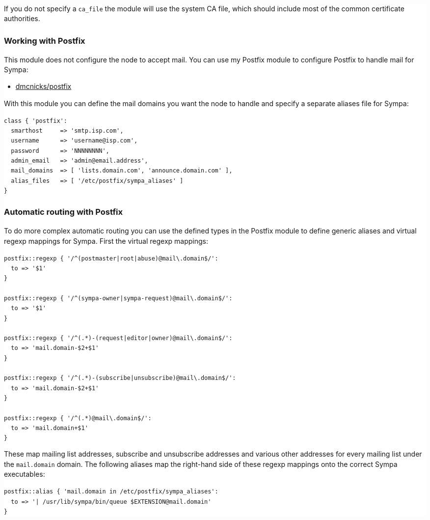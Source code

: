 If you do not specify a `ca_file` the module will use the system CA file,
which should include most of the common certificate authorities.

### Working with Postfix

This module does not configure the node to accept mail. You can use my
Postfix module to configure Postfix to handle mail for Sympa:

* [dmcnicks/postfix](https://forge.puppetlabs.com/dmcnicks/postfix)

With this module you can define the mail domains you want the node to
handle and specify a separate aliases file for Sympa:

    class { 'postfix':
      smarthost     => 'smtp.isp.com',
      username      => 'username@isp.com',
      password      => 'NNNNNNNN',
      admin_email   => 'admin@email.address',
      mail_domains  => [ 'lists.domain.com', 'announce.domain.com' ],
      alias_files   => [ '/etc/postfix/sympa_aliases' ]
    }

### Automatic routing with Postfix

To do more complex automatic routing you can use the defined types in the
Postfix module to define generic aliases and virtual regexp mappings for
Sympa. First the virtual regexp mappings:

    postfix::regexp { '/^(postmaster|root|abuse)@mail\.domain$/':
      to => '$1'
    }

    postfix::regexp { '/^(sympa-owner|sympa-request)@mail\.domain$/':
      to => '$1'
    }

    postfix::regexp { '/^(.*)-(request|editor|owner)@mail\.domain$/':
      to => 'mail.domain-$2+$1'
    }

    postfix::regexp { '/^(.*)-(subscribe|unsubscribe)@mail\.domain$/':
      to => 'mail.domain-$2+$1'
    }

    postfix::regexp { '/^(.*)@mail\.domain$/':
      to => 'mail.domain+$1'
    }

These map mailing list addresses, subscribe and unsubscribe addresses and
various other addresses for every mailing list under the `mail.domain` domain.
The following aliases map the right-hand side of these regexp mappings onto
the correct Sympa executables:

    postfix::alias { 'mail.domain in /etc/postfix/sympa_aliases':
      to => '| /usr/lib/sympa/bin/queue $EXTENSION@mail.domain'
    }

